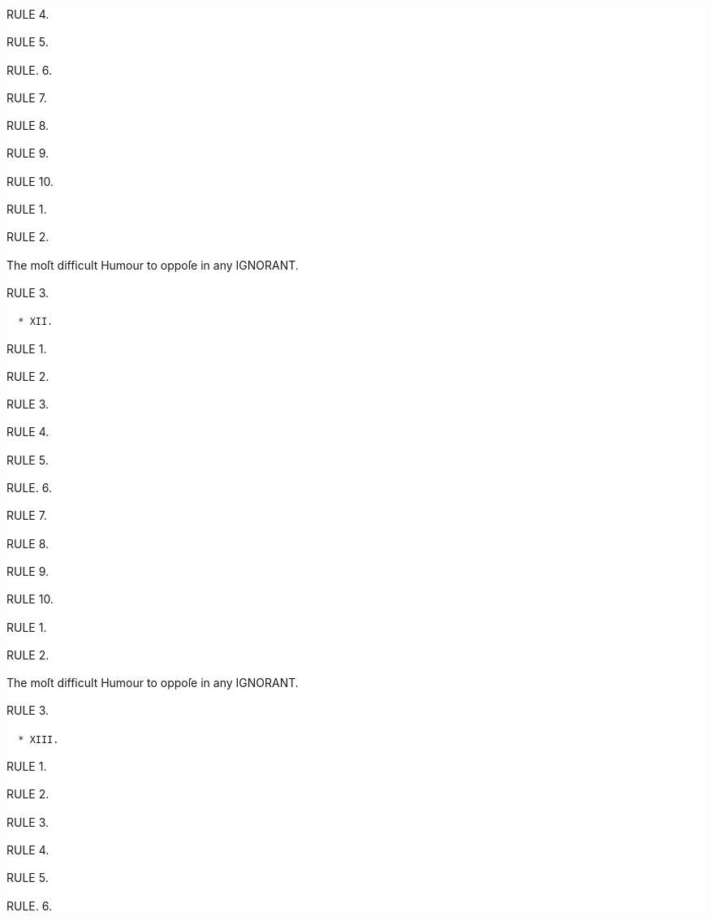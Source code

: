 RULE 4.

RULE 5.

RULE. 6.

RULE 7.

RULE 8.

RULE 9.

RULE 10.

RULE 1.

RULE 2.

The moſt difficult Humour to oppoſe in any IGNORANT.

RULE 3.

      * XII.

RULE 1.

RULE 2.

RULE 3.

RULE 4.

RULE 5.

RULE. 6.

RULE 7.

RULE 8.

RULE 9.

RULE 10.

RULE 1.

RULE 2.

The moſt difficult Humour to oppoſe in any IGNORANT.

RULE 3.

      * XIII.

RULE 1.

RULE 2.

RULE 3.

RULE 4.

RULE 5.

RULE. 6.
